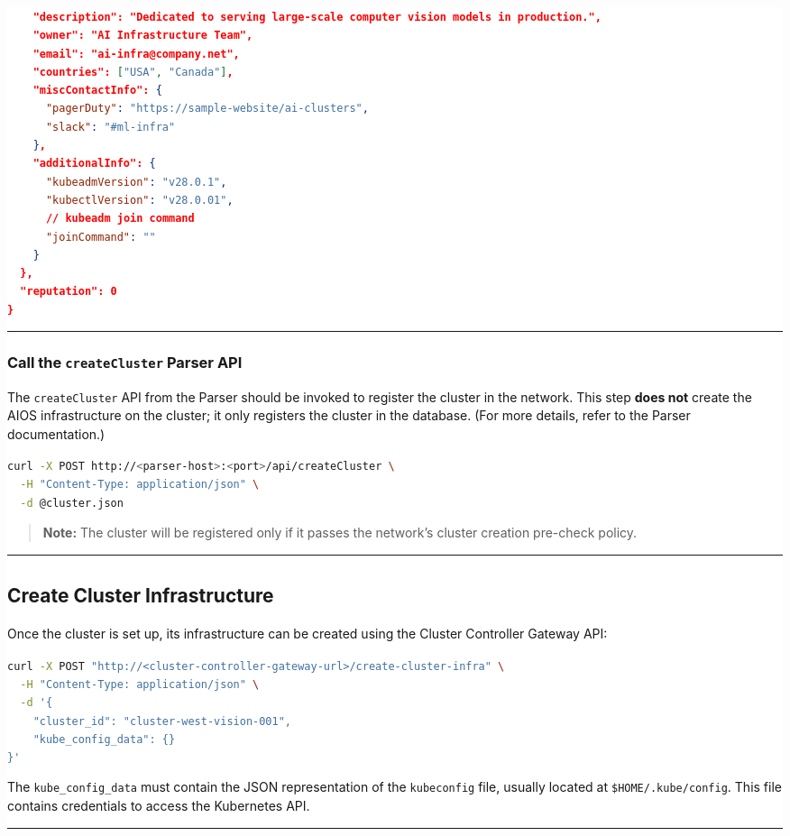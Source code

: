 ```json
    "description": "Dedicated to serving large-scale computer vision models in production.",
    "owner": "AI Infrastructure Team",
    "email": "ai-infra@company.net",
    "countries": ["USA", "Canada"],
    "miscContactInfo": {
      "pagerDuty": "https://sample-website/ai-clusters",
      "slack": "#ml-infra"
    },
    "additionalInfo": {
      "kubeadmVersion": "v28.0.1",
      "kubectlVersion": "v28.0.01",
      // kubeadm join command
      "joinCommand": ""
    }
  },
  "reputation": 0
}
```

---

### Call the `createCluster` Parser API

The `createCluster` API from the Parser should be invoked to register the cluster in the network. This step **does not** create the AIOS infrastructure on the cluster; it only registers the cluster in the database. (For more details, refer to the Parser documentation.)

```sh
curl -X POST http://<parser-host>:<port>/api/createCluster \
  -H "Content-Type: application/json" \
  -d @cluster.json
```

> **Note:** The cluster will be registered only if it passes the network’s cluster creation pre-check policy.

---

## Create Cluster Infrastructure

Once the cluster is set up, its infrastructure can be created using the Cluster Controller Gateway API:

```sh
curl -X POST "http://<cluster-controller-gateway-url>/create-cluster-infra" \
  -H "Content-Type: application/json" \
  -d '{ 
    "cluster_id": "cluster-west-vision-001", 
    "kube_config_data": {} 
}'
```

The `kube_config_data` must contain the JSON representation of the `kubeconfig` file, usually located at `$HOME/.kube/config`. This file contains credentials to access the Kubernetes API.

---